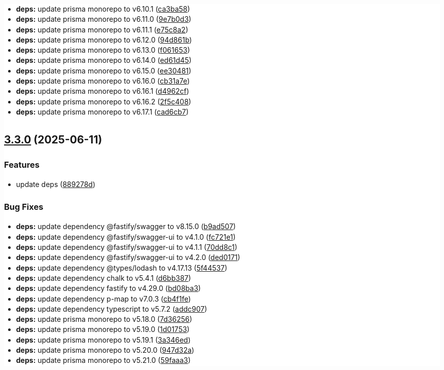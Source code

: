 * **deps:** update prisma monorepo to v6.10.1 ([ca3ba58](https://github.com/Jnig/fastify-flux/commit/ca3ba587c7574441f1c2bcdc58ad2d94ec2d5563))
* **deps:** update prisma monorepo to v6.11.0 ([9e7b0d3](https://github.com/Jnig/fastify-flux/commit/9e7b0d30827d103ee21ca5e9e3729b82701253de))
* **deps:** update prisma monorepo to v6.11.1 ([e75c8a2](https://github.com/Jnig/fastify-flux/commit/e75c8a234a16d693d7ffecbbcdeb609c502b6e5b))
* **deps:** update prisma monorepo to v6.12.0 ([94d861b](https://github.com/Jnig/fastify-flux/commit/94d861b06993d33862ccd7c760b455321ed3ac99))
* **deps:** update prisma monorepo to v6.13.0 ([f061653](https://github.com/Jnig/fastify-flux/commit/f061653733f1c532a212ea3235e66adb4a4f8e16))
* **deps:** update prisma monorepo to v6.14.0 ([ed61d45](https://github.com/Jnig/fastify-flux/commit/ed61d455169d5ba108b7a7f75ca0a5a70b137250))
* **deps:** update prisma monorepo to v6.15.0 ([ee30481](https://github.com/Jnig/fastify-flux/commit/ee30481b3ea8fbe4c1d7c35a3c4118311bf0d4c1))
* **deps:** update prisma monorepo to v6.16.0 ([cb31a7e](https://github.com/Jnig/fastify-flux/commit/cb31a7ec695200f9492de3f22a8f90a12833af6f))
* **deps:** update prisma monorepo to v6.16.1 ([d4962cf](https://github.com/Jnig/fastify-flux/commit/d4962cf97c87d1abb56e4b1ccbf3f494a19205b3))
* **deps:** update prisma monorepo to v6.16.2 ([2f5c408](https://github.com/Jnig/fastify-flux/commit/2f5c408ad89fecd14e7e91017a740a0afba5e6c3))
* **deps:** update prisma monorepo to v6.17.1 ([cad6cb7](https://github.com/Jnig/fastify-flux/commit/cad6cb72ac90cc98651e9a251bed232a6b2320d4))

## [3.3.0](https://github.com/Jnig/fastify-flux/compare/v3.2.0...v3.3.0) (2025-06-11)


### Features

* update deps ([889278d](https://github.com/Jnig/fastify-flux/commit/889278d5fcb3247d72649dbed5ad1e437a332203))


### Bug Fixes

* **deps:** update dependency @fastify/swagger to v8.15.0 ([b9ad507](https://github.com/Jnig/fastify-flux/commit/b9ad507ffa474a753bdd1df3dddb3656b982d7c2))
* **deps:** update dependency @fastify/swagger-ui to v4.1.0 ([fc721e1](https://github.com/Jnig/fastify-flux/commit/fc721e17fff7e5bee0e96800ea64bda76cca56e2))
* **deps:** update dependency @fastify/swagger-ui to v4.1.1 ([70dd8c1](https://github.com/Jnig/fastify-flux/commit/70dd8c1d23669bde83677298842edf56b184e20d))
* **deps:** update dependency @fastify/swagger-ui to v4.2.0 ([ded0171](https://github.com/Jnig/fastify-flux/commit/ded0171d183363b59840e42723ef885401bf874c))
* **deps:** update dependency @types/lodash to v4.17.13 ([5f44537](https://github.com/Jnig/fastify-flux/commit/5f445379b6294e59cb9df44436a7ff3d984d63ed))
* **deps:** update dependency chalk to v5.4.1 ([d6bb387](https://github.com/Jnig/fastify-flux/commit/d6bb387216b845517875f44eb9087af298de713f))
* **deps:** update dependency fastify to v4.29.0 ([bd08ba3](https://github.com/Jnig/fastify-flux/commit/bd08ba3adced3cf2a54cf884865827d613455629))
* **deps:** update dependency p-map to v7.0.3 ([cb4f1fe](https://github.com/Jnig/fastify-flux/commit/cb4f1fe13f216548735dfff4e418e67012504148))
* **deps:** update dependency typescript to v5.7.2 ([addc907](https://github.com/Jnig/fastify-flux/commit/addc90715decf7e73701bacdc0a86357f2bf5233))
* **deps:** update prisma monorepo to v5.18.0 ([7d36256](https://github.com/Jnig/fastify-flux/commit/7d36256343a6fae3bcdb8208d12c6ee685c421e4))
* **deps:** update prisma monorepo to v5.19.0 ([1d01753](https://github.com/Jnig/fastify-flux/commit/1d01753b1d17efbeb25e90b222332838e059f5fb))
* **deps:** update prisma monorepo to v5.19.1 ([3a346ed](https://github.com/Jnig/fastify-flux/commit/3a346edd6f1b71d225201e867a48278d647a3e4a))
* **deps:** update prisma monorepo to v5.20.0 ([947d32a](https://github.com/Jnig/fastify-flux/commit/947d32ae7a30c62bf6dabd2df0f8db3706b662ea))
* **deps:** update prisma monorepo to v5.21.0 ([59faaa3](https://github.com/Jnig/fastify-flux/commit/59faaa32069ed0d0e63ca8b11c4e3d48330ff5b5))